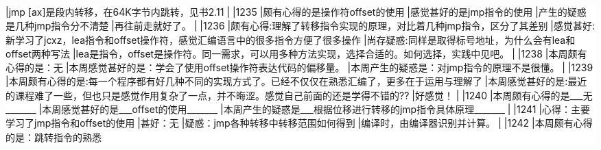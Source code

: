 |jmp [ax]是段内转移，在64K字节内跳转，见书2.11
|
|1235
|颇有心得的是操作符offset的使用
|感觉甚好的是jmp指令的使用
|产生的疑惑是几种jmp指令分不清楚
|再往前走就好了。
|
|1236
|颇有心得:理解了转移指令实现的原理，对比着几种jmp指令，区分了其差别
|感觉甚好:新学习了jcxz，lea指令和offset操作符，感觉汇编语言中的很多指令方便了很多操作
|尚存疑惑:同样是取得标号地址，为什么会有lea和offset两种写法
|lea是指令，offset是操作符。同一需求，可以用多种方法实现，选择合适的。如何选择，实践中见吧。
|
|1238
|本周颇有心得的是：无
|本周感觉甚好的是：学会了使用offset操作符表达代码的偏移量。
|本周产生的疑惑是：对jmp指令的原理不是很懂。
|
|1239
|本周颇有心得的是:每一个程序都有好几种不同的实现方式了。已经不仅仅在熟悉汇编了，更多在于运用与理解了
|本周感觉甚好的是:最近的课程难了一些，但也只是感觉作用复杂了一点，并不晦涩。感觉自己前面的还是学得不错的??
|好感觉！
|
|1240
|本周颇有心得的是___无_______
|本周感觉甚好的是___offset的使用_______
|本周产生的疑惑是___根据位移进行转移的jmp指令具体原理_______
|
|1241
|心得：主要学习了jmp指令和offset的使用
|甚好：无
|疑惑：jmp各种转移中转移范围如何得到
|编译时，由编译器识别并计算。
|
|1242
|本周颇有心得的是：跳转指令的熟悉